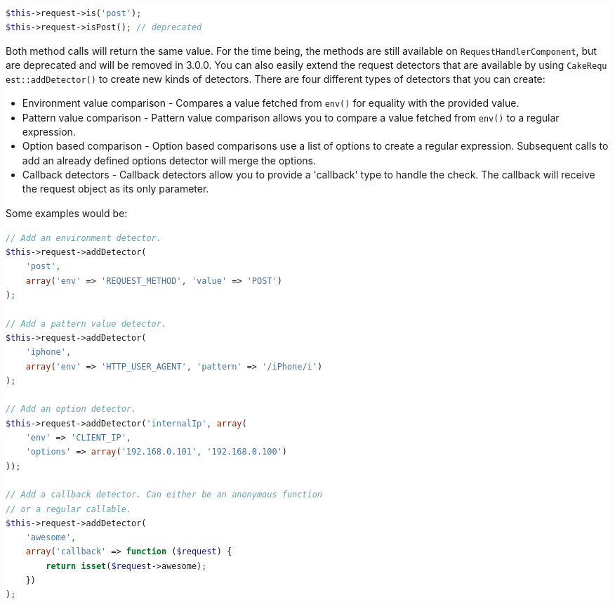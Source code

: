 ``` php
$this->request->is('post');
$this->request->isPost(); // deprecated
```

Both method calls will return the same value. For the time being, the methods
are still available on `RequestHandlerComponent`, but are deprecated and
will be removed in 3.0.0. You can also easily extend the request
detectors that are available by using `CakeRequest::addDetector()`
to create new kinds of detectors. There are four different types of detectors
that you can create:

- Environment value comparison - Compares a
  value fetched from `env()` for equality
  with the provided value.
- Pattern value comparison - Pattern value comparison allows you to compare a
  value fetched from `env()` to a regular expression.
- Option based comparison - Option based comparisons use a list of options to
  create a regular expression. Subsequent calls to add an already defined
  options detector will merge the options.
- Callback detectors - Callback detectors allow you to provide a 'callback' type
  to handle the check. The callback will receive the request object as its only
  parameter.

Some examples would be:

``` php
// Add an environment detector.
$this->request->addDetector(
    'post',
    array('env' => 'REQUEST_METHOD', 'value' => 'POST')
);

// Add a pattern value detector.
$this->request->addDetector(
    'iphone',
    array('env' => 'HTTP_USER_AGENT', 'pattern' => '/iPhone/i')
);

// Add an option detector.
$this->request->addDetector('internalIp', array(
    'env' => 'CLIENT_IP',
    'options' => array('192.168.0.101', '192.168.0.100')
));

// Add a callback detector. Can either be an anonymous function
// or a regular callable.
$this->request->addDetector(
    'awesome',
    array('callback' => function ($request) {
        return isset($request->awesome);
    })
);
```
